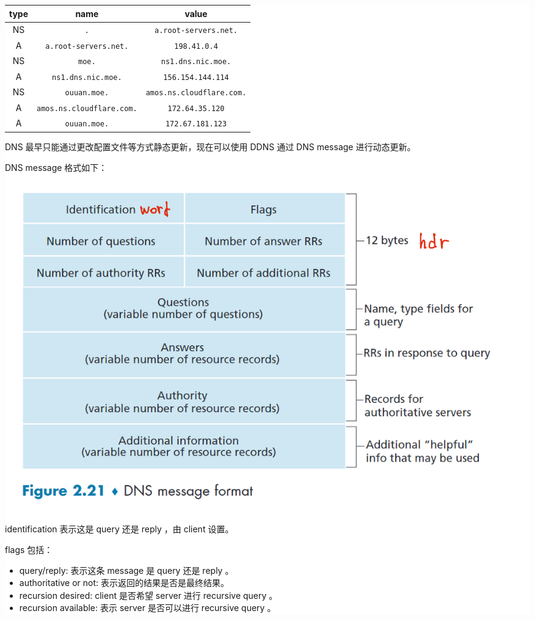 | type |           name            |           value           |
| :--: | :-----------------------: | :-----------------------: |
|  NS  |            `.`            |   `a.root-servers.net.`   |
|  A   |   `a.root-servers.net.`   |       `198.41.0.4`        |
|  NS  |          `moe.`           |    `ns1.dns.nic.moe.`     |
|  A   |    `ns1.dns.nic.moe.`     |     `156.154.144.114`     |
|  NS  |       `ouuan.moe.`        | `amos.ns.cloudflare.com.` |
|  A   | `amos.ns.cloudflare.com.` |      `172.64.35.120`      |
|  A   |       `ouuan.moe.`        |     `172.67.181.123`      |

DNS 最早只能通过更改配置文件等方式静态更新，现在可以使用 DDNS 通过 DNS message 进行动态更新。

DNS message 格式如下：

![](./3.png)

identification 表示这是 query 还是 reply ，由 client 设置。

flags 包括：

- query/reply: 表示这条 message 是 query 还是 reply 。
- authoritative or not: 表示返回的结果是否是最终结果。
- recursion desired: client 是否希望 server 进行 recursive query 。
- recursion available: 表示 server 是否可以进行 recursive query 。
